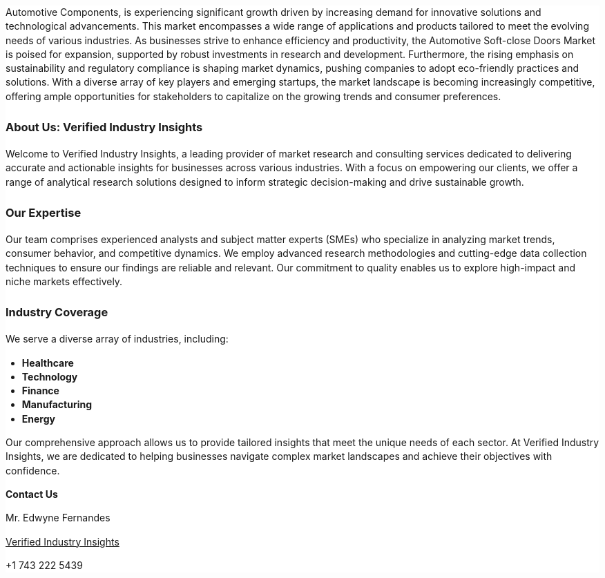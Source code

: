 Automotive Components, is experiencing significant growth driven by increasing demand for innovative solutions and technological advancements. This market encompasses a wide range of applications and products tailored to meet the evolving needs of various industries. As businesses strive to enhance efficiency and productivity, the Automotive Soft-close Doors Market is poised for expansion, supported by robust investments in research and development. Furthermore, the rising emphasis on sustainability and regulatory compliance is shaping market dynamics, pushing companies to adopt eco-friendly practices and solutions. With a diverse array of key players and emerging startups, the market landscape is becoming increasingly competitive, offering ample opportunities for stakeholders to capitalize on the growing trends and consumer preferences.</p><h3>About Us: Verified Industry Insights</h3><p>Welcome to Verified Industry Insights, a leading provider of market research and consulting services dedicated to delivering accurate and actionable insights for businesses across various industries. With a focus on empowering our clients, we offer a range of analytical research solutions designed to inform strategic decision-making and drive sustainable growth.</p><h3>Our Expertise</h3><p>Our team comprises experienced analysts and subject matter experts (SMEs) who specialize in analyzing market trends, consumer behavior, and competitive dynamics. We employ advanced research methodologies and cutting-edge data collection techniques to ensure our findings are reliable and relevant. Our commitment to quality enables us to explore high-impact and niche markets effectively.</p><h3>Industry Coverage</h3><p>We serve a diverse array of industries, including:</p><ul><li><strong>Healthcare</strong></li><li><strong>Technology</strong></li><li><strong>Finance</strong></li><li><strong>Manufacturing</strong></li><li><strong>Energy</strong></li></ul><p>Our comprehensive approach allows us to provide tailored insights that meet the unique needs of each sector. At Verified Industry Insights, we are dedicated to helping businesses navigate complex market landscapes and achieve their objectives with confidence.</p><p><strong>Contact Us</strong></p><p>Mr. Edwyne Fernandes</p><p><a href="https://www.verifiedindustryinsights.com/">Verified Industry Insights</a></p><p>+1 743 222 5439</p>
